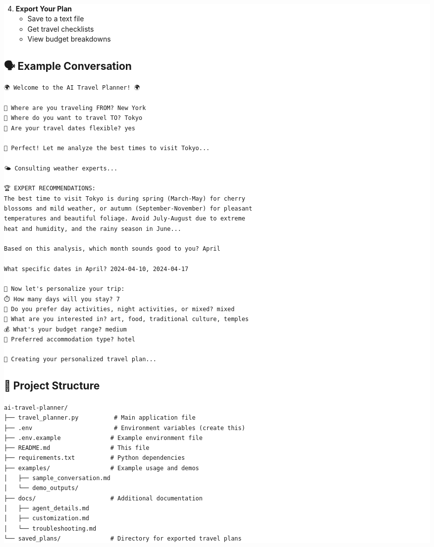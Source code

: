 4. **Export Your Plan**
   - Save to a text file
   - Get travel checklists
   - View budget breakdowns

## 🗣️ Example Conversation

```
🌍 Welcome to the AI Travel Planner! 🌍

📍 Where are you traveling FROM? New York
📍 Where do you want to travel TO? Tokyo
📅 Are your travel dates flexible? yes

🎯 Perfect! Let me analyze the best times to visit Tokyo...

🌤️ Consulting weather experts...

🏆 EXPERT RECOMMENDATIONS:
The best time to visit Tokyo is during spring (March-May) for cherry 
blossoms and mild weather, or autumn (September-November) for pleasant 
temperatures and beautiful foliage. Avoid July-August due to extreme 
heat and humidity, and the rainy season in June...

Based on this analysis, which month sounds good to you? April

What specific dates in April? 2024-04-10, 2024-04-17

🎨 Now let's personalize your trip:
⏱️ How many days will you stay? 7
🌅 Do you prefer day activities, night activities, or mixed? mixed
🎯 What are you interested in? art, food, traditional culture, temples
💰 What's your budget range? medium
🏨 Preferred accommodation type? hotel

🚀 Creating your personalized travel plan...
```

## 📁 Project Structure

```
ai-travel-planner/
├── travel_planner.py          # Main application file
├── .env                       # Environment variables (create this)
├── .env.example              # Example environment file
├── README.md                 # This file
├── requirements.txt          # Python dependencies
├── examples/                 # Example usage and demos
│   ├── sample_conversation.md
│   └── demo_outputs/
├── docs/                     # Additional documentation
│   ├── agent_details.md
│   ├── customization.md
│   └── troubleshooting.md
└── saved_plans/              # Directory for exported travel plans
```
